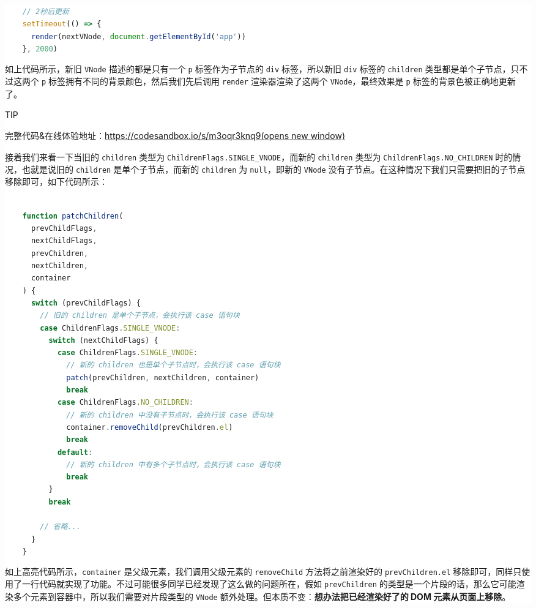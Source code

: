```jsx
    // 2秒后更新
    setTimeout(() => {
      render(nextVNode, document.getElementById('app'))
    }, 2000)
```

如上代码所示，新旧 `VNode` 描述的都是只有一个 `p` 标签作为子节点的 `div` 标签，所以新旧 `div` 标签的 `children` 类型都是单个子节点，只不过这两个 `p` 标签拥有不同的背景颜色，然后我们先后调用 `render` 渲染器渲染了这两个 `VNode`，最终效果是 `p` 标签的背景色被正确地更新了。

>

TIP

完整代码&在线体验地址：[https://codesandbox.io/s/m3oqr3knq9<span><span class="sr-only">(opens new window)</span></span>](https://codesandbox.io/s/m3oqr3knq9)

接着我们来看一下当旧的 `children` 类型为 `ChildrenFlags.SINGLE_VNODE`，而新的 `children` 类型为 `ChildrenFlags.NO_CHILDREN` 时的情况，也就是说旧的 `children` 是单个子节点，而新的 `children` 为 `null`，即新的 `VNode` 没有子节点。在这种情况下我们只需要把旧的子节点移除即可，如下代码所示：

```jsx

    function patchChildren(
      prevChildFlags,
      nextChildFlags,
      prevChildren,
      nextChildren,
      container
    ) {
      switch (prevChildFlags) {
        // 旧的 children 是单个子节点，会执行该 case 语句块
        case ChildrenFlags.SINGLE_VNODE:
          switch (nextChildFlags) {
            case ChildrenFlags.SINGLE_VNODE:
              // 新的 children 也是单个子节点时，会执行该 case 语句块
              patch(prevChildren, nextChildren, container)
              break
            case ChildrenFlags.NO_CHILDREN:
              // 新的 children 中没有子节点时，会执行该 case 语句块
              container.removeChild(prevChildren.el)
              break
            default:
              // 新的 children 中有多个子节点时，会执行该 case 语句块
              break
          }
          break

        // 省略...
      }
    }
```

如上高亮代码所示，`container` 是父级元素，我们调用父级元素的 `removeChild` 方法将之前渲染好的 `prevChildren.el` 移除即可，同样只使用了一行代码就实现了功能。不过可能很多同学已经发现了这么做的问题所在，假如 `prevChildren` 的类型是一个片段的话，那么它可能渲染多个元素到容器中，所以我们需要对片段类型的 `VNode` 额外处理。但本质不变：**想办法把已经渲染好了的 DOM 元素从页面上移除**。
